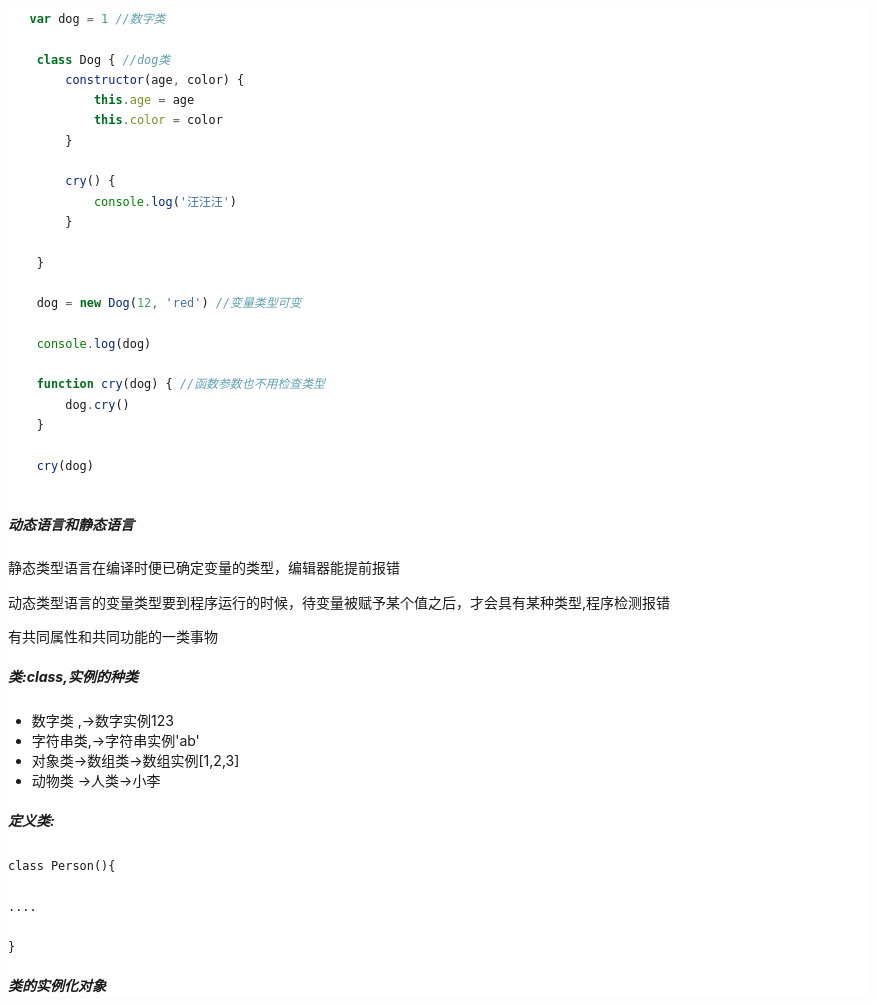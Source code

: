 

```javascript
   var dog = 1 //数字类

    class Dog { //dog类
        constructor(age, color) {
            this.age = age
            this.color = color
        }

        cry() {
            console.log('汪汪汪')
        }

    }

    dog = new Dog(12, 'red') //变量类型可变

    console.log(dog)

    function cry(dog) { //函数参数也不用检查类型
        dog.cry()
    }

    cry(dog)
    
```

##### 动态语言和静态语言

静态类型语言在编译时便已确定变量的类型，编辑器能提前报错

动态类型语言的变量类型要到程序运行的时候，待变量被赋予某个值之后，才会具有某种类型,程序检测报错

有共同属性和共同功能的一类事物

##### 类:class,实例的种类

-  数字类 ,->数字实例123
-   字符串类,->字符串实例'ab'
-   对象类->数组类->数组实例[1,2,3]
-    动物类 ->人类->小李

##### 定义类:

```
class Person(){

....

}
```

##### 类的实例化对象
